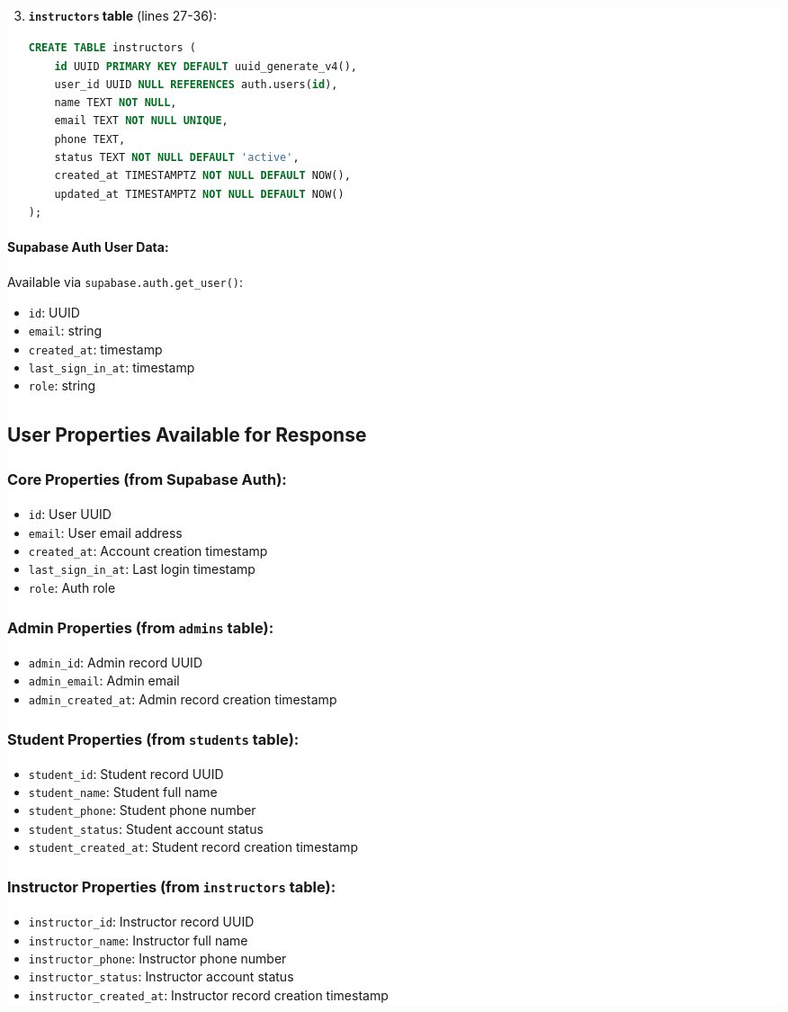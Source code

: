 3. **`instructors` table** (lines 27-36):
   ```sql
   CREATE TABLE instructors (
       id UUID PRIMARY KEY DEFAULT uuid_generate_v4(),
       user_id UUID NULL REFERENCES auth.users(id),
       name TEXT NOT NULL,
       email TEXT NOT NULL UNIQUE,
       phone TEXT,
       status TEXT NOT NULL DEFAULT 'active',
       created_at TIMESTAMPTZ NOT NULL DEFAULT NOW(),
       updated_at TIMESTAMPTZ NOT NULL DEFAULT NOW()
   );
   ```

#### Supabase Auth User Data:
Available via `supabase.auth.get_user()`:
- `id`: UUID
- `email`: string
- `created_at`: timestamp
- `last_sign_in_at`: timestamp
- `role`: string

## User Properties Available for Response

### Core Properties (from Supabase Auth):
- `id`: User UUID
- `email`: User email address
- `created_at`: Account creation timestamp
- `last_sign_in_at`: Last login timestamp
- `role`: Auth role

### Admin Properties (from `admins` table):
- `admin_id`: Admin record UUID
- `admin_email`: Admin email
- `admin_created_at`: Admin record creation timestamp

### Student Properties (from `students` table):
- `student_id`: Student record UUID
- `student_name`: Student full name
- `student_phone`: Student phone number
- `student_status`: Student account status
- `student_created_at`: Student record creation timestamp

### Instructor Properties (from `instructors` table):
- `instructor_id`: Instructor record UUID
- `instructor_name`: Instructor full name
- `instructor_phone`: Instructor phone number
- `instructor_status`: Instructor account status
- `instructor_created_at`: Instructor record creation timestamp
